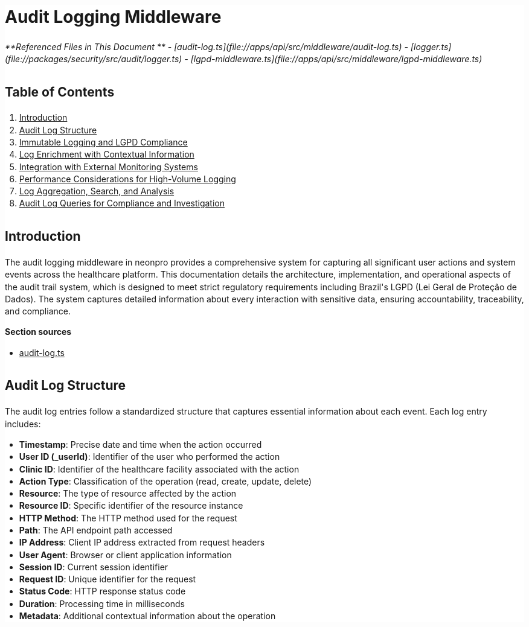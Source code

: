 # Audit Logging Middleware

<cite>
**Referenced Files in This Document **   
- [audit-log.ts](file://apps/api/src/middleware/audit-log.ts)
- [logger.ts](file://packages/security/src/audit/logger.ts)
- [lgpd-middleware.ts](file://apps/api/src/middleware/lgpd-middleware.ts)
</cite>

## Table of Contents
1. [Introduction](#introduction)
2. [Audit Log Structure](#audit-log-structure)
3. [Immutable Logging and LGPD Compliance](#immutable-logging-and-lgpd-compliance)
4. [Log Enrichment with Contextual Information](#log-enrichment-with-contextual-information)
5. [Integration with External Monitoring Systems](#integration-with-external-monitoring-systems)
6. [Performance Considerations for High-Volume Logging](#performance-considerations-for-high-volume-logging)
7. [Log Aggregation, Search, and Analysis](#log-aggregation-search-and-analysis)
8. [Audit Log Queries for Compliance and Investigation](#audit-log-queries-for-compliance-and-investigation)

## Introduction
The audit logging middleware in neonpro provides a comprehensive system for capturing all significant user actions and system events across the healthcare platform. This documentation details the architecture, implementation, and operational aspects of the audit trail system, which is designed to meet strict regulatory requirements including Brazil's LGPD (Lei Geral de Proteção de Dados). The system captures detailed information about every interaction with sensitive data, ensuring accountability, traceability, and compliance.

**Section sources**
- [audit-log.ts](file://apps/api/src/middleware/audit-log.ts#L1-L330)

## Audit Log Structure
The audit log entries follow a standardized structure that captures essential information about each event. Each log entry includes:

- **Timestamp**: Precise date and time when the action occurred
- **User ID (_userId)**: Identifier of the user who performed the action
- **Clinic ID**: Identifier of the healthcare facility associated with the action
- **Action Type**: Classification of the operation (read, create, update, delete)
- **Resource**: The type of resource affected by the action
- **Resource ID**: Specific identifier of the resource instance
- **HTTP Method**: The HTTP method used for the request
- **Path**: The API endpoint path accessed
- **IP Address**: Client IP address extracted from request headers
- **User Agent**: Browser or client application information
- **Session ID**: Current session identifier
- **Request ID**: Unique identifier for the request
- **Status Code**: HTTP response status code
- **Duration**: Processing time in milliseconds
- **Metadata**: Additional contextual information about the operation
